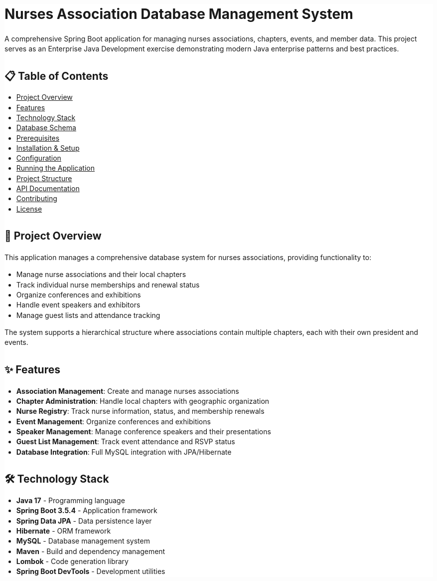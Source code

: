 # Nurses Association Database Management System

A comprehensive Spring Boot application for managing nurses associations, chapters, events, and member data. This project serves as an Enterprise Java Development exercise demonstrating modern Java enterprise patterns and best practices.

## 📋 Table of Contents

- [Project Overview](#project-overview)
- [Features](#features)
- [Technology Stack](#technology-stack)
- [Database Schema](#database-schema)
- [Prerequisites](#prerequisites)
- [Installation & Setup](#installation--setup)
- [Configuration](#configuration)
- [Running the Application](#running-the-application)
- [Project Structure](#project-structure)
- [API Documentation](#api-documentation)
- [Contributing](#contributing)
- [License](#license)

## 🎯 Project Overview

This application manages a comprehensive database system for nurses associations, providing functionality to:

- Manage nurse associations and their local chapters
- Track individual nurse memberships and renewal status
- Organize conferences and exhibitions
- Handle event speakers and exhibitors
- Manage guest lists and attendance tracking

The system supports a hierarchical structure where associations contain multiple chapters, each with their own president and events.

## ✨ Features

- **Association Management**: Create and manage nurses associations
- **Chapter Administration**: Handle local chapters with geographic organization
- **Nurse Registry**: Track nurse information, status, and membership renewals
- **Event Management**: Organize conferences and exhibitions
- **Speaker Management**: Manage conference speakers and their presentations
- **Guest List Management**: Track event attendance and RSVP status
- **Database Integration**: Full MySQL integration with JPA/Hibernate

## 🛠 Technology Stack

- **Java 17** - Programming language
- **Spring Boot 3.5.4** - Application framework
- **Spring Data JPA** - Data persistence layer
- **Hibernate** - ORM framework
- **MySQL** - Database management system
- **Maven** - Build and dependency management
- **Lombok** - Code generation library
- **Spring Boot DevTools** - Development utilities
